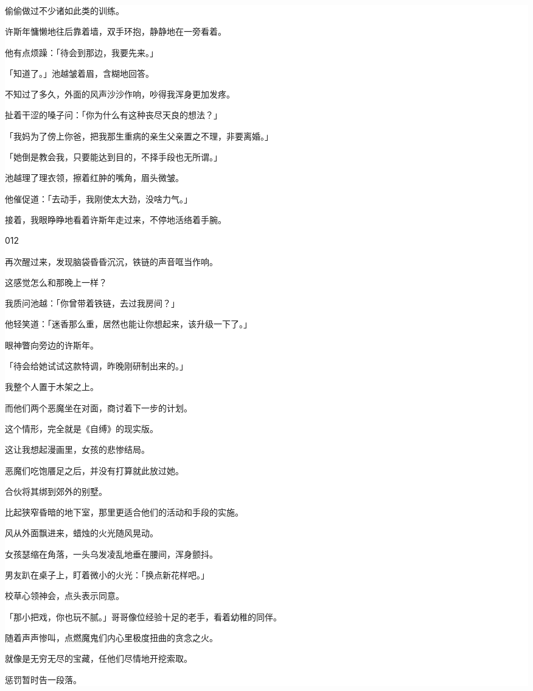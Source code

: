 偷偷做过不少诸如此类的训练。

许斯年慵懒地往后靠着墙，双手环抱，静静地在一旁看着。

他有点烦躁：「待会到那边，我要先来。」

「知道了。」池越皱着眉，含糊地回答。

不知过了多久，外面的风声沙沙作响，吵得我浑身更加发疼。

扯着干涩的嗓子问：「你为什么有这种丧尽天良的想法？」

「我妈为了傍上你爸，把我那生重病的亲生父亲置之不理，非要离婚。」

「她倒是教会我，只要能达到目的，不择手段也无所谓。」

池越理了理衣领，擦着红肿的嘴角，眉头微皱。

他催促道：「去动手，我刚使太大劲，没啥力气。」

接着，我眼睁睁地看着许斯年走过来，不停地活络着手腕。

012

再次醒过来，发现脑袋昏昏沉沉，铁链的声音哐当作响。

这感觉怎么和那晚上一样？

我质问池越：「你曾带着铁链，去过我房间？」

他轻笑道：「迷香那么重，居然也能让你想起来，该升级一下了。」

眼神瞥向旁边的许斯年。

「待会给她试试这款特调，昨晚刚研制出来的。」

我整个人置于木架之上。

而他们两个恶魔坐在对面，商讨着下一步的计划。

这个情形，完全就是《自缚》的现实版。

这让我想起漫画里，女孩的悲惨结局。

恶魔们吃饱餍足之后，并没有打算就此放过她。

合伙将其绑到郊外的别墅。

比起狭窄昏暗的地下室，那里更适合他们的活动和手段的实施。

风从外面飘进来，蜡烛的火光随风晃动。

女孩瑟缩在角落，一头乌发凌乱地垂在腰间，浑身颤抖。

男友趴在桌子上，盯着微小的火光：「换点新花样吧。」

校草心领神会，点头表示同意。

「那小把戏，你也玩不腻。」哥哥像位经验十足的老手，看着幼稚的同伴。

随着声声惨叫，点燃魔鬼们内心里极度扭曲的贪念之火。

就像是无穷无尽的宝藏，任他们尽情地开挖索取。

惩罚暂时告一段落。
